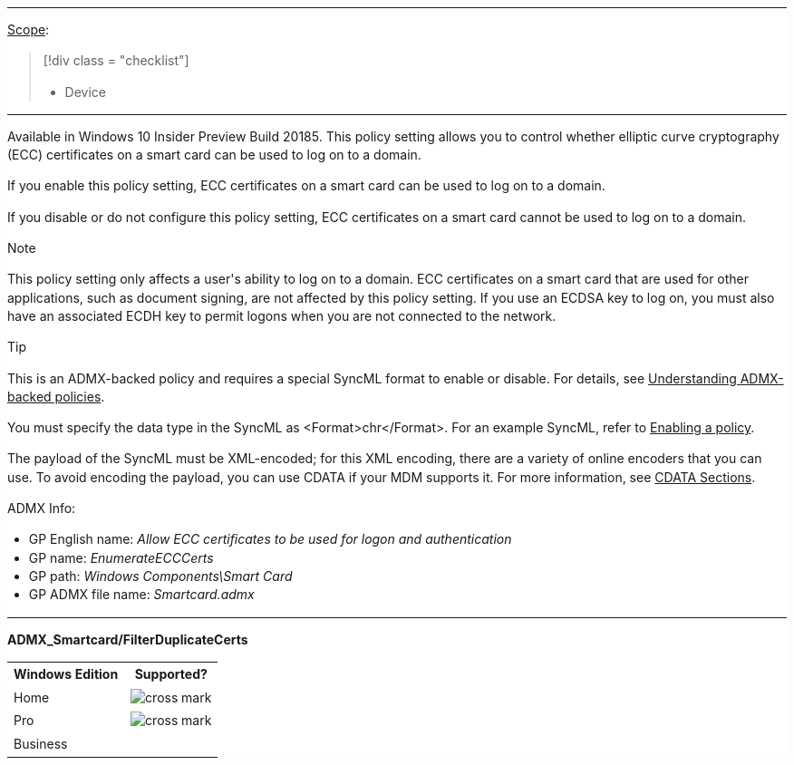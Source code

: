 
<hr/>


[Scope](./policy-configuration-service-provider.md#policy-scope):

> [!div class = "checklist"]
> * Device

<hr/>



Available in Windows 10 Insider Preview Build 20185. This policy setting allows you to control whether elliptic curve cryptography (ECC) certificates on a smart card can be used to log on to a domain.

If you enable this policy setting, ECC certificates on a smart card can be used to log on to a domain.

If you disable or do not configure this policy setting, ECC certificates on a smart card cannot be used to log on to a domain. 

> [!NOTE]
> This policy setting only affects a user's ability to log on to a domain. ECC certificates on a smart card that are used for other applications, such as document signing, are not affected by this policy setting. 
> If you use an ECDSA key to log on, you must also have an associated ECDH key to permit logons when you are not connected to the network.

> [!TIP]
> This is an ADMX-backed policy and requires a special SyncML format to enable or disable. For details, see [Understanding ADMX-backed policies](./understanding-admx-backed-policies.md).
> 
> You must specify the data type in the SyncML as &lt;Format&gt;chr&lt;/Format&gt;. For an example SyncML, refer to [Enabling a policy](./understanding-admx-backed-policies.md#enabling-a-policy).
> 
> The payload of the SyncML must be XML-encoded; for this XML encoding, there are a variety of online encoders that you can use. To avoid encoding the payload, you can use CDATA if your MDM supports it. For more information, see [CDATA Sections](http://www.w3.org/TR/REC-xml/#sec-cdata-sect).


ADMX Info:  
-   GP English name: *Allow ECC certificates to be used for logon and authentication*
-   GP name: *EnumerateECCCerts*
-   GP path: *Windows Components\Smart Card*
-   GP ADMX file name: *Smartcard.admx*



<hr/>


<a href="" id="admx-smartcard-filterduplicatecerts"></a>**ADMX_Smartcard/FilterDuplicateCerts**  


<table>
<tr>
    <th>Windows Edition</th>
    <th>Supported?</th>
</tr>
<tr>
    <td>Home</td>
    <td><img src="images/crossmark.png" alt="cross mark" /></td>
</tr>
<tr>
    <td>Pro</td>
    <td><img src="images/crossmark.png" alt="cross mark" /></td>
</tr>
<tr>
    <td>Business</td>